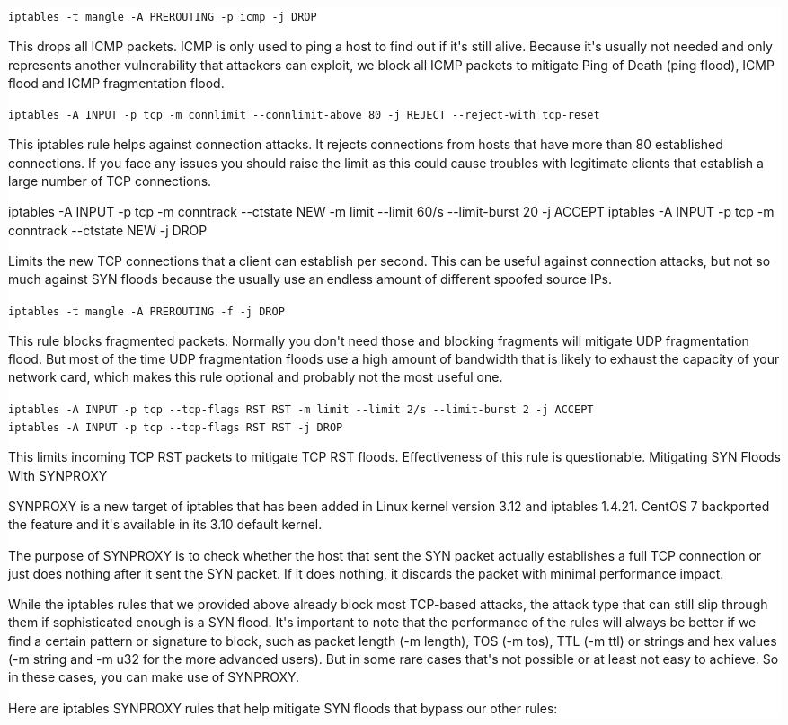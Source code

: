 ```
iptables -t mangle -A PREROUTING -p icmp -j DROP
```

This drops all ICMP packets. ICMP is only used to ping a host to find out if it's still alive. Because it's usually not needed and only represents another vulnerability that attackers can exploit, we block all ICMP packets to mitigate Ping of Death (ping flood), ICMP flood and ICMP fragmentation flood.

```
iptables -A INPUT -p tcp -m connlimit --connlimit-above 80 -j REJECT --reject-with tcp-reset
```

This iptables rule helps against connection attacks. It rejects connections from hosts that have more than 80 established connections. If you face any issues you should raise the limit as this could cause troubles with legitimate clients that establish a large number of TCP connections.

iptables -A INPUT -p tcp -m conntrack --ctstate NEW -m limit --limit 60/s --limit-burst 20 -j ACCEPT
iptables -A INPUT -p tcp -m conntrack --ctstate NEW -j DROP

Limits the new TCP connections that a client can establish per second. This can be useful against connection attacks, but not so much against SYN floods because the usually use an endless amount of different spoofed source IPs.

```
iptables -t mangle -A PREROUTING -f -j DROP
```

This rule blocks fragmented packets. Normally you don't need those and blocking fragments will mitigate UDP fragmentation flood. But most of the time UDP fragmentation floods use a high amount of bandwidth that is likely to exhaust the capacity of your network card, which makes this rule optional and probably not the most useful one.

```
iptables -A INPUT -p tcp --tcp-flags RST RST -m limit --limit 2/s --limit-burst 2 -j ACCEPT
iptables -A INPUT -p tcp --tcp-flags RST RST -j DROP
```

This limits incoming TCP RST packets to mitigate TCP RST floods. Effectiveness of this rule is questionable.
Mitigating SYN Floods With SYNPROXY

SYNPROXY is a new target of iptables that has been added in Linux kernel version 3.12 and iptables 1.4.21. CentOS 7 backported the feature and it's available in its 3.10 default kernel.

The purpose of SYNPROXY is to check whether the host that sent the SYN packet actually establishes a full TCP connection or just does nothing after it sent the SYN packet. If it does nothing, it discards the packet with minimal performance impact.

While the iptables rules that we provided above already block most TCP-based attacks, the attack type that can still slip through them if sophisticated enough is a SYN flood. It's important to note that the performance of the rules will always be better if we find a certain pattern or signature to block, such as packet length (-m length), TOS (-m tos), TTL (-m ttl) or strings and hex values (-m string and -m u32 for the more advanced users). But in some rare cases that's not possible or at least not easy to achieve. So in these cases, you can make use of SYNPROXY.

Here are iptables SYNPROXY rules that help mitigate SYN floods that bypass our other rules:
